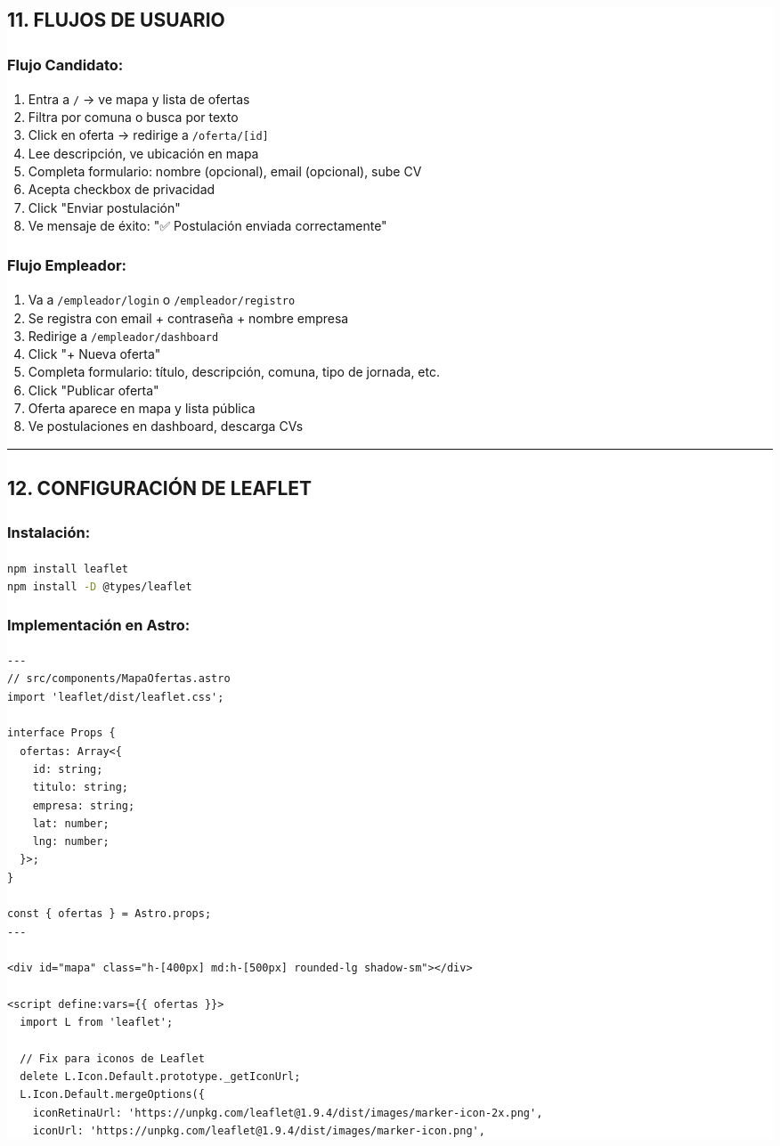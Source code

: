 ## 11. FLUJOS DE USUARIO

### Flujo Candidato:
1. Entra a `/` → ve mapa y lista de ofertas
2. Filtra por comuna o busca por texto
3. Click en oferta → redirige a `/oferta/[id]`
4. Lee descripción, ve ubicación en mapa
5. Completa formulario: nombre (opcional), email (opcional), sube CV
6. Acepta checkbox de privacidad
7. Click "Enviar postulación"
8. Ve mensaje de éxito: "✅ Postulación enviada correctamente"

### Flujo Empleador:
1. Va a `/empleador/login` o `/empleador/registro`
2. Se registra con email + contraseña + nombre empresa
3. Redirige a `/empleador/dashboard`
4. Click "+ Nueva oferta"
5. Completa formulario: título, descripción, comuna, tipo de jornada, etc.
6. Click "Publicar oferta"
7. Oferta aparece en mapa y lista pública
8. Ve postulaciones en dashboard, descarga CVs

---

## 12. CONFIGURACIÓN DE LEAFLET

### Instalación:
```bash
npm install leaflet
npm install -D @types/leaflet
```

### Implementación en Astro:

```astro
---
// src/components/MapaOfertas.astro
import 'leaflet/dist/leaflet.css';

interface Props {
  ofertas: Array<{
    id: string;
    titulo: string;
    empresa: string;
    lat: number;
    lng: number;
  }>;
}

const { ofertas } = Astro.props;
---

<div id="mapa" class="h-[400px] md:h-[500px] rounded-lg shadow-sm"></div>

<script define:vars={{ ofertas }}>
  import L from 'leaflet';

  // Fix para iconos de Leaflet
  delete L.Icon.Default.prototype._getIconUrl;
  L.Icon.Default.mergeOptions({
    iconRetinaUrl: 'https://unpkg.com/leaflet@1.9.4/dist/images/marker-icon-2x.png',
    iconUrl: 'https://unpkg.com/leaflet@1.9.4/dist/images/marker-icon.png',
```